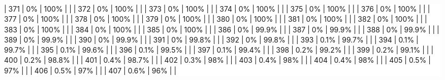 | 371 | 0% | 100% |  |
| 372 | 0% | 100% |  |
| 373 | 0% | 100% |  |
| 374 | 0% | 100% |  |
| 375 | 0% | 100% |  |
| 376 | 0% | 100% |  |
| 377 | 0% | 100% |  |
| 378 | 0% | 100% |  |
| 379 | 0% | 100% |  |
| 380 | 0% | 100% |  |
| 381 | 0% | 100% |  |
| 382 | 0% | 100% |  |
| 383 | 0% | 100% |  |
| 384 | 0% | 100% |  |
| 385 | 0% | 100% |  |
| 386 | 0% | 99.9% |  |
| 387 | 0% | 99.9% |  |
| 388 | 0% | 99.9% |  |
| 389 | 0% | 99.9% |  |
| 390 | 0% | 99.9% |  |
| 391 | 0% | 99.8% |  |
| 392 | 0% | 99.8% |  |
| 393 | 0.1% | 99.7% |  |
| 394 | 0.1% | 99.7% |  |
| 395 | 0.1% | 99.6% |  |
| 396 | 0.1% | 99.5% |  |
| 397 | 0.1% | 99.4% |  |
| 398 | 0.2% | 99.2% |  |
| 399 | 0.2% | 99.1% |  |
| 400 | 0.2% | 98.8% |  |
| 401 | 0.4% | 98.7% |  |
| 402 | 0.3% | 98% |  |
| 403 | 0.4% | 98% |  |
| 404 | 0.4% | 98% |  |
| 405 | 0.5% | 97% |  |
| 406 | 0.5% | 97% |  |
| 407 | 0.6% | 96% |  |